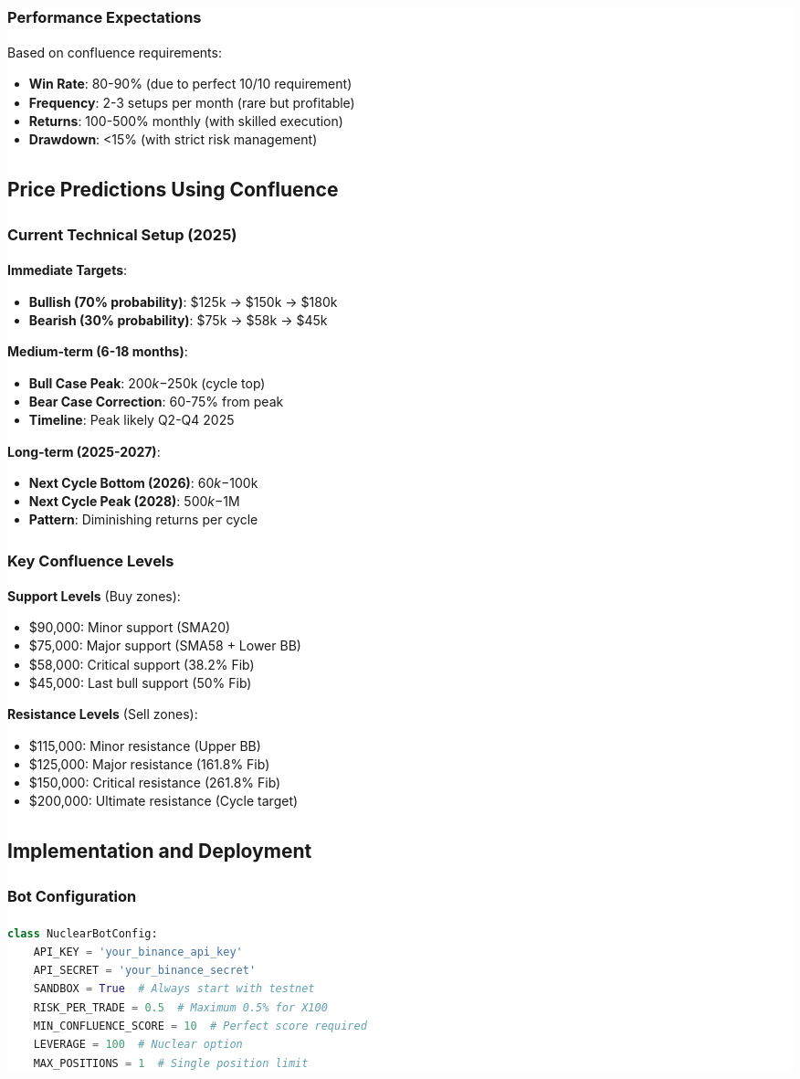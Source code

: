 ### Performance Expectations
Based on confluence requirements:
- **Win Rate**: 80-90% (due to perfect 10/10 requirement)
- **Frequency**: 2-3 setups per month (rare but profitable)
- **Returns**: 100-500% monthly (with skilled execution)
- **Drawdown**: <15% (with strict risk management)

## Price Predictions Using Confluence

### Current Technical Setup (2025)
**Immediate Targets**:
- **Bullish (70% probability)**: $125k → $150k → $180k
- **Bearish (30% probability)**: $75k → $58k → $45k

**Medium-term (6-18 months)**:
- **Bull Case Peak**: $200k-$250k (cycle top)
- **Bear Case Correction**: 60-75% from peak
- **Timeline**: Peak likely Q2-Q4 2025

**Long-term (2025-2027)**:
- **Next Cycle Bottom (2026)**: $60k-$100k
- **Next Cycle Peak (2028)**: $500k-$1M
- **Pattern**: Diminishing returns per cycle

### Key Confluence Levels
**Support Levels** (Buy zones):
- $90,000: Minor support (SMA20)
- $75,000: Major support (SMA58 + Lower BB)
- $58,000: Critical support (38.2% Fib)
- $45,000: Last bull support (50% Fib)

**Resistance Levels** (Sell zones):
- $115,000: Minor resistance (Upper BB)
- $125,000: Major resistance (161.8% Fib)
- $150,000: Critical resistance (261.8% Fib)
- $200,000: Ultimate resistance (Cycle target)

## Implementation and Deployment

### Bot Configuration
```python
class NuclearBotConfig:
    API_KEY = 'your_binance_api_key'
    API_SECRET = 'your_binance_secret'
    SANDBOX = True  # Always start with testnet
    RISK_PER_TRADE = 0.5  # Maximum 0.5% for X100
    MIN_CONFLUENCE_SCORE = 10  # Perfect score required
    LEVERAGE = 100  # Nuclear option
    MAX_POSITIONS = 1  # Single position limit
```
